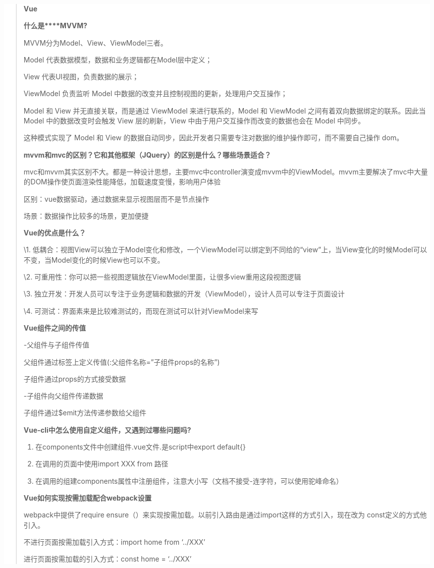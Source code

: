 > **Vue**
>
> **什么是****MVVM?**
>
> MVVM分为Model、View、ViewModel三者。
>
> Model 代表数据模型，数据和业务逻辑都在Model层中定义；
>
> View 代表UI视图，负责数据的展示；
>
> ViewModel 负责监听 Model 中数据的改变并且控制视图的更新，处理用户交互操作；
>
> Model 和 View 并无直接关联，而是通过 ViewModel 来进行联系的，Model 和 ViewModel 之间有着双向数据绑定的联系。因此当 Model 中的数据改变时会触发 View 层的刷新，View 中由于用户交互操作而改变的数据也会在 Model 中同步。
>
> 这种模式实现了 Model 和 View 的数据自动同步，因此开发者只需要专注对数据的维护操作即可，而不需要自己操作 dom。
>
> **mvvm和mvc的区别？它和其他框架（JQuery）的区别是什么？哪些场景适合？**
>
> mvc和mvvm其实区别不大。都是一种设计思想，主要mvc中controller演变成mvvm中的ViewModel。mvvm主要解决了mvc中大量的DOM操作使页面渲染性能降低，加载速度变慢，影响用户体验
>
> 区别：vue数据驱动，通过数据来显示视图层而不是节点操作
>
> 场景：数据操作比较多的场景，更加便捷
>
> **Vue的优点是什么？**
>
> \1. 低耦合：视图View可以独立于Model变化和修改，一个ViewModel可以绑定到不同给的“view”上，当View变化的时候Model可以不变，当Model变化的时候View也可以不变。
>
> \2. 可重用性：你可以把一些视图逻辑放在ViewModel里面，让很多view重用这段视图逻辑
>
> \3. 独立开发：开发人员可以专注于业务逻辑和数据的开发（ViewModel），设计人员可以专注于页面设计
>
> \4. 可测试：界面素来是比较难测试的，而现在测试可以针对ViewModel来写
>
> **Vue组件之间的传值**
>
> -父组件与子组件传值
>
> 父组件通过标签上定义传值(:父组件名称=”子组件props的名称”)
>
> 子组件通过props的方式接受数据
>
> -子组件向父组件传递数据
>
> 子组件通过$emit方法传递参数给父组件
>
> **Vue-cli中怎么使用自定义组件，又遇到过哪些问题吗?**
>
> 1) 在components文件中创建组件.vue文件.是script中export default{}
>
> 2) 在调用的页面中使用import XXX from 路径
>
> 3) 在调用的组建components属性中注册组件，注意大小写（文档不接受-连字符，可以使用驼峰命名）
>
> **Vue如何实现按需加载配合webpack设置**
>
> webpack中提供了require ensure（）来实现按需加载。以前引入路由是通过import这样的方式引入，现在改为 const定义的方式他引入。
>
> 不进行页面按需加载引入方式：import home from ‘../XXX’
>
> 进行页面按需加载的引入方式：const home = ‘../XXX’